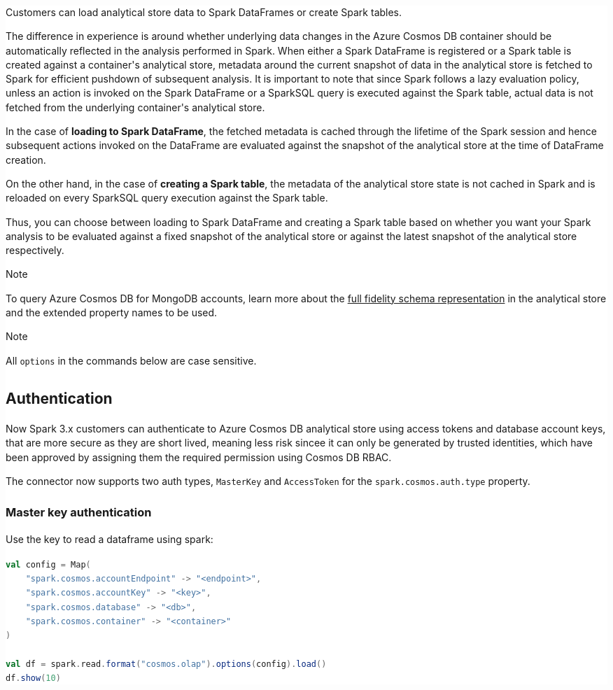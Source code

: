Customers can load analytical store data to Spark DataFrames or create Spark tables.

The difference in experience is around whether underlying data changes in the Azure Cosmos DB container should be automatically reflected in the analysis performed in Spark. When either a Spark DataFrame is registered or a Spark table is created against a container's analytical store, metadata around the current snapshot of data in the analytical store is fetched to Spark for efficient pushdown of subsequent analysis. It is important to note that since Spark follows a lazy evaluation policy, unless an action is invoked on the Spark DataFrame or a SparkSQL query is executed against the Spark table, actual data is not fetched from the underlying container's analytical store.

In the case of **loading to Spark DataFrame**, the fetched metadata is cached through the lifetime of the Spark session and hence subsequent actions invoked on the DataFrame are evaluated against the snapshot of the analytical store at the time of DataFrame creation.

On the other hand, in the case of **creating a Spark table**, the metadata of the analytical store state is not cached in Spark and is reloaded on every SparkSQL query execution against the Spark table.

Thus, you can choose between loading to Spark DataFrame and creating a Spark table based on whether you want your Spark analysis to be evaluated against a fixed snapshot of the analytical store or against the latest snapshot of the analytical store respectively.

> [!NOTE]
> To query Azure Cosmos DB for MongoDB accounts, learn more about the [full fidelity schema representation](/azure/cosmos-db/analytical-store-introduction#analytical-schema) in the analytical store and the extended property names to be used.

> [!NOTE]
> All `options` in the commands below are case sensitive.

## Authentication

Now Spark 3.x customers can authenticate to Azure Cosmos DB analytical store using access tokens and database account keys, that are more secure as they are short lived, meaning less risk sincee it can only be generated by trusted identities, which have been approved by assigning them the required permission using Cosmos DB RBAC.

The connector now supports two auth types, `MasterKey` and `AccessToken` for the `spark.cosmos.auth.type` property.

### Master key authentication

Use the key to read a dataframe using spark:

```scala
val config = Map(
    "spark.cosmos.accountEndpoint" -> "<endpoint>",
    "spark.cosmos.accountKey" -> "<key>",
    "spark.cosmos.database" -> "<db>",
    "spark.cosmos.container" -> "<container>"
)

val df = spark.read.format("cosmos.olap").options(config).load()
df.show(10)
```
